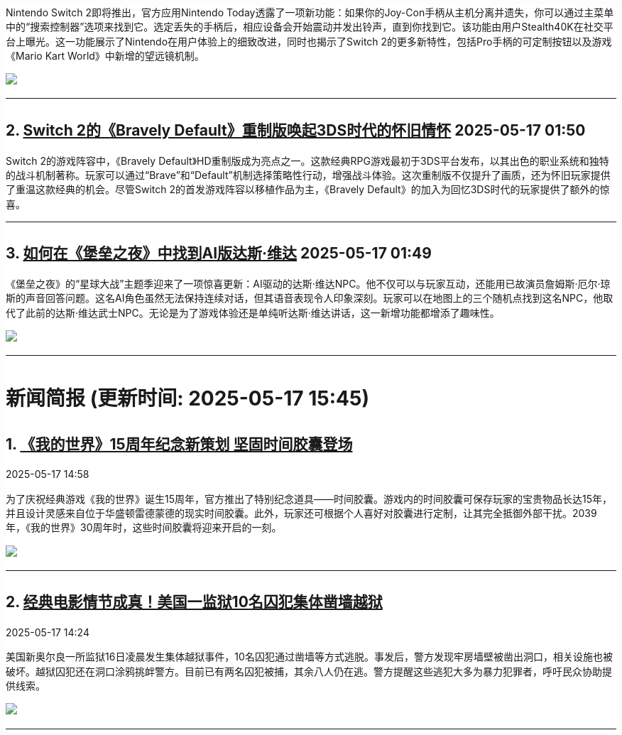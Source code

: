 Nintendo Switch 2即将推出，官方应用Nintendo Today透露了一项新功能：如果你的Joy-Con手柄从主机分离并遗失，你可以通过主菜单中的“搜索控制器”选项来找到它。选定丢失的手柄后，相应设备会开始震动并发出铃声，直到你找到它。该功能由用户Stealth40K在社交平台上曝光。这一功能展示了Nintendo在用户体验上的细致改进，同时也揭示了Switch 2的更多新特性，包括Pro手柄的可定制按钮以及游戏《Mario Kart World》中新增的望远镜机制。

![](https://www.gamespot.com/a/uploads/original/1923/1923394783642280221.jpg)

---

## 2. [Switch 2的《Bravely Default》重制版唤起3DS时代的怀旧情怀](https://www.gamespot.com/articles/switch-2s-bravely-default-remaster-rings-in-the-3ds-nostalgia-era-with-a-great-version-of-a-great-rpg/1100-6531611/?ftag=CAD-01-10abi2f)   2025-05-17 01:50

Switch 2的游戏阵容中，《Bravely Default》HD重制版成为亮点之一。这款经典RPG游戏最初于3DS平台发布，以其出色的职业系统和独特的战斗机制著称。玩家可以通过“Brave”和“Default”机制选择策略性行动，增强战斗体验。这次重制版不仅提升了画质，还为怀旧玩家提供了重温这款经典的机会。尽管Switch 2的首发游戏阵容以移植作品为主，《Bravely Default》的加入为回忆3DS时代的玩家提供了额外的惊喜。

---

## 3. [如何在《堡垒之夜》中找到AI版达斯·维达](https://www.gamespot.com/articles/where-to-find-ai-darth-vader-in-fortnite/1100-6531612/?ftag=CAD-01-10abi2f)   2025-05-17 01:49

《堡垒之夜》的“星球大战”主题季迎来了一项惊喜更新：AI驱动的达斯·维达NPC。他不仅可以与玩家互动，还能用已故演员詹姆斯·厄尔·琼斯的声音回答问题。这名AI角色虽然无法保持连续对话，但其语音表现令人印象深刻。玩家可以在地图上的三个随机点找到这名NPC，他取代了此前的达斯·维达武士NPC。无论是为了游戏体验还是单纯听达斯·维达讲话，这一新增功能都增添了趣味性。

![](https://www.gamespot.com/a/uploads/original/1923/1923394783642280221.jpg)

---
# 新闻简报 (更新时间: 2025-05-17 15:45)

## 1. [《我的世界》15周年纪念新策划 坚固时间胶囊登场](https://www.3dmgame.com/news/202505/3919963.html)  
2025-05-17 14:58  

为了庆祝经典游戏《我的世界》诞生15周年，官方推出了特别纪念道具——时间胶囊。游戏内的时间胶囊可保存玩家的宝贵物品长达15年，并且设计灵感来自位于华盛顿雷德蒙德的现实时间胶囊。此外，玩家还可根据个人喜好对胶囊进行定制，让其完全抵御外部干扰。2039年，《我的世界》30周年时，这些时间胶囊将迎来开启的一刻。  

![](https://img.3dmgame.com/uploads/images/news/20250517/1747465015_365332.png)

---

## 2. [经典电影情节成真！美国一监狱10名囚犯集体凿墙越狱](https://www.3dmgame.com/news/202505/3919962.html)  
2025-05-17 14:24  

美国新奥尔良一所监狱16日凌晨发生集体越狱事件，10名囚犯通过凿墙等方式逃脱。事发后，警方发现牢房墙壁被凿出洞口，相关设施也被破坏。越狱囚犯还在洞口涂鸦挑衅警方。目前已有两名囚犯被捕，其余八人仍在逃。警方提醒这些逃犯大多为暴力犯罪者，呼吁民众协助提供线索。  

![](https://img.3dmgame.com/uploads/images/news/20250517/1747463059_483292.jpg)

---